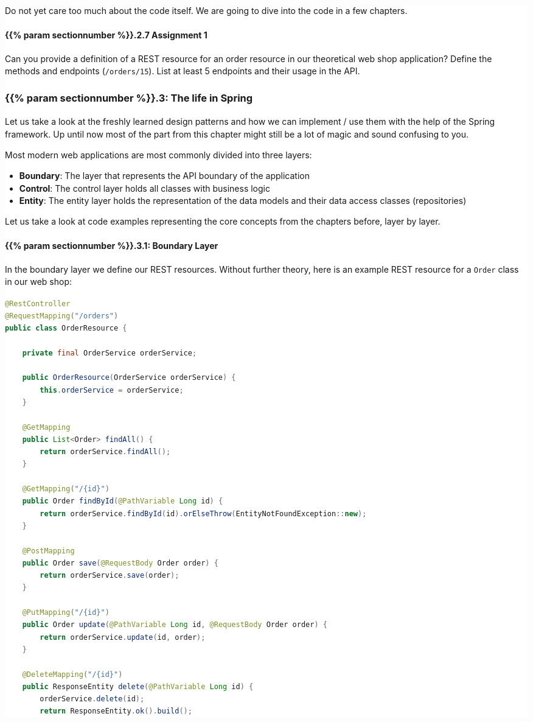 Do not yet care too much about the code itself. We are going to dive into the code in a few chapters.


#### {{% param sectionnumber %}}.2.7 Assignment 1

Can you provide a definition of a REST resource for an order resource in our theoretical web shop application? Define the methods and endpoints (`/orders/15`). List at least 5 endpoints and their usage in the API.


### {{% param sectionnumber %}}.3: The life in Spring

Let us take a look at the freshly learned design patterns and how we can implement / use them with the help of the Spring framework. Up until now most of the part from this chapter might still be a lot of magic and sound confusing to you.

Most modern web applications are most commonly divided into three layers:

* **Boundary**: The layer that represents the API boundary of the application
* **Control**: The control layer holds all classes with business logic
* **Entity**: The entity layer holds the representation of the data models and their data access classes (repositories)

Let us take a look at code examples representing the core concepts from the chapters before, layer by layer.


#### {{% param sectionnumber %}}.3.1: Boundary Layer

In the boundary layer we define our REST resources. Without further theory, here is an example REST resource for a `Order` class in our web shop:

```java
@RestController
@RequestMapping("/orders")
public class OrderResource {

    private final OrderService orderService;

    public OrderResource(OrderService orderService) {
        this.orderService = orderService;
    }

    @GetMapping
    public List<Order> findAll() {
        return orderService.findAll();
    }

    @GetMapping("/{id}")
    public Order findById(@PathVariable Long id) {
        return orderService.findById(id).orElseThrow(EntityNotFoundException::new);
    }

    @PostMapping
    public Order save(@RequestBody Order order) {
        return orderService.save(order);
    }

    @PutMapping("/{id}")
    public Order update(@PathVariable Long id, @RequestBody Order order) {
        return orderService.update(id, order);
    }

    @DeleteMapping("/{id}")
    public ResponseEntity delete(@PathVariable Long id) {
        orderService.delete(id);
        return ResponseEntity.ok().build();
```